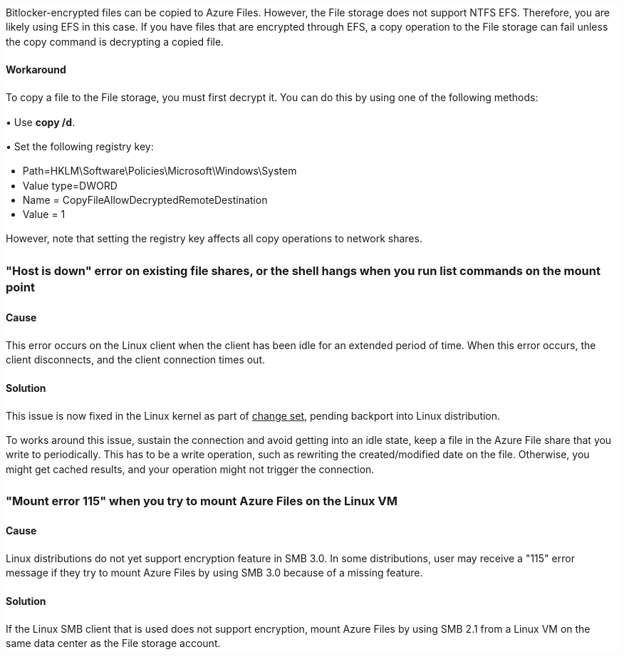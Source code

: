 Bitlocker-encrypted files can be copied to Azure Files. However, the File storage does not support NTFS EFS. Therefore, you are likely using EFS in this case. If you have files that are encrypted through EFS, a copy operation to the File storage can fail unless the copy command is decrypting a copied file.

#### Workaround

To copy a file to the File storage, you must first decrypt it. You can do this by using one of the following methods:

•	Use **copy /d**.

•	Set the following registry key:

- Path=HKLM\Software\Policies\Microsoft\Windows\System
- Value type=DWORD
- Name = CopyFileAllowDecryptedRemoteDestination
- Value = 1

However, note that setting the registry key affects all copy operations to network shares.

<a id="errorhold"></a>
### "Host is down" error on existing file shares, or the shell hangs when you run list commands on the mount point

#### Cause

This error occurs on the Linux client when the client has been idle for an extended period of time. When this error occurs, the client disconnects, and the client connection times out.

#### Solution

This issue is now fixed in the Linux kernel as part of [change set](https://git.kernel.org/cgit/linux/kernel/git/torvalds/linux.git/commit/fs/cifs?id=4fcd1813e6404dd4420c7d12fb483f9320f0bf93), pending backport into Linux distribution.

To works around this issue, sustain the connection and avoid getting into an idle state, keep a file in the Azure File share that you write to periodically. This has to be a write operation, such as rewriting the created/modified date on the file. Otherwise, you might get cached results, and your operation might not trigger the connection.

<a id="error15"></a>
### "Mount error 115" when you try to mount Azure Files on the Linux VM

#### Cause

Linux distributions do not yet support encryption feature in SMB 3.0. In some distributions, user may receive a "115" error message if they try to mount Azure Files by using SMB 3.0 because of a missing feature.

#### Solution

If the Linux SMB client that is used does not support encryption, mount Azure Files by using SMB 2.1 from a Linux VM on the same data center as the File storage account.
